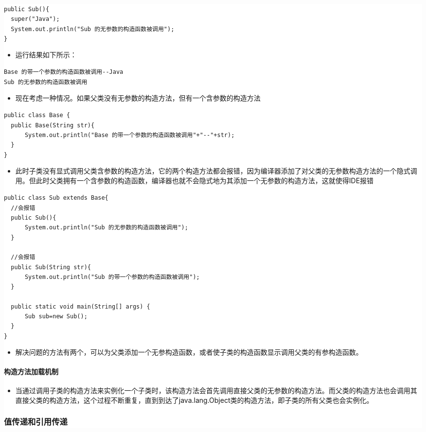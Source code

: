   ```
  public Sub(){
  	super("Java");
  	System.out.println("Sub 的无参数的构造函数被调用");
  }
  ```

  - 运行结果如下所示：

  ```
  Base 的带一个参数的构造函数被调用--Java
  Sub 的无参数的构造函数被调用
  ```

  - 现在考虑一种情况。如果父类没有无参数的构造方法，但有一个含参数的构造方法

  ```
  public class Base {
  	public Base(String str){
  		System.out.println("Base 的带一个参数的构造函数被调用"+"--"+str);
  	}
  }
  ```

  - 此时子类没有显式调用父类含参数的构造方法，它的两个构造方法都会报错，因为编译器添加了对父类的无参数构造方法的一个隐式调用。但此时父类拥有一个含参数的构造函数，编译器也就不会隐式地为其添加一个无参数的构造方法，这就使得IDE报错

  ```
  public class Sub extends Base{
  	//会报错
  	public Sub(){
  		System.out.println("Sub 的无参数的构造函数被调用");
  	}
  	
  	//会报错
  	public Sub(String str){
  		System.out.println("Sub 的带一个参数的构造函数被调用");
  	}
  	
  	public static void main(String[] args) {
  		Sub sub=new Sub();
  	}
  }
  ```

  - 解决问题的方法有两个，可以为父类添加一个无参构造函数，或者使子类的构造函数显示调用父类的有参构造函数。

#### 构造方法加载机制

- 当通过调用子类的构造方法来实例化一个子类时，该构造方法会首先调用直接父类的无参数的构造方法。而父类的构造方法也会调用其直接父类的构造方法，这个过程不断重复，直到到达了java.lang.Object类的构造方法，即子类的所有父类也会实例化。



### **值传递和引用传递**


